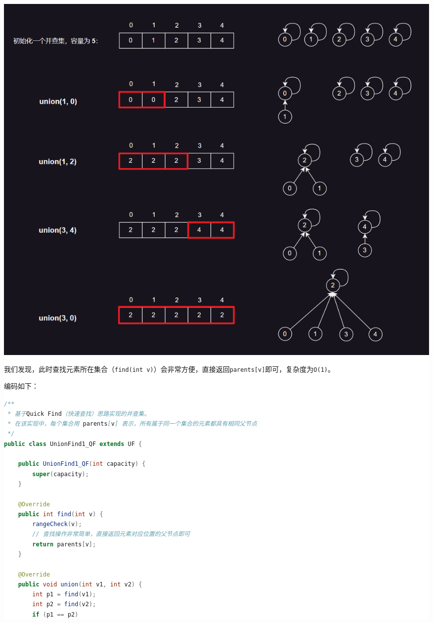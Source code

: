 ![Quick_Find.png](images/ds_11_并查集/Quick_Find.png)

我们发现，此时查找元素所在集合（`find(int v)`）会非常方便，直接返回`parents[v]`即可，复杂度为`O(1)`。

编码如下：

```java
/**
 * 基于Quick Find（快速查找）思路实现的并查集。
 * 在该实现中，每个集合用 parents[v] 表示，所有属于同一个集合的元素都具有相同父节点
 */
public class UnionFind1_QF extends UF {

    public UnionFind1_QF(int capacity) {
        super(capacity);
    }

    @Override
    public int find(int v) {
        rangeCheck(v);
        // 查找操作非常简单，直接返回元素对应位置的父节点即可
        return parents[v];  
    } 

    @Override
    public void union(int v1, int v2) {
        int p1 = find(v1);
        int p2 = find(v2);
        if (p1 == p2)
```
